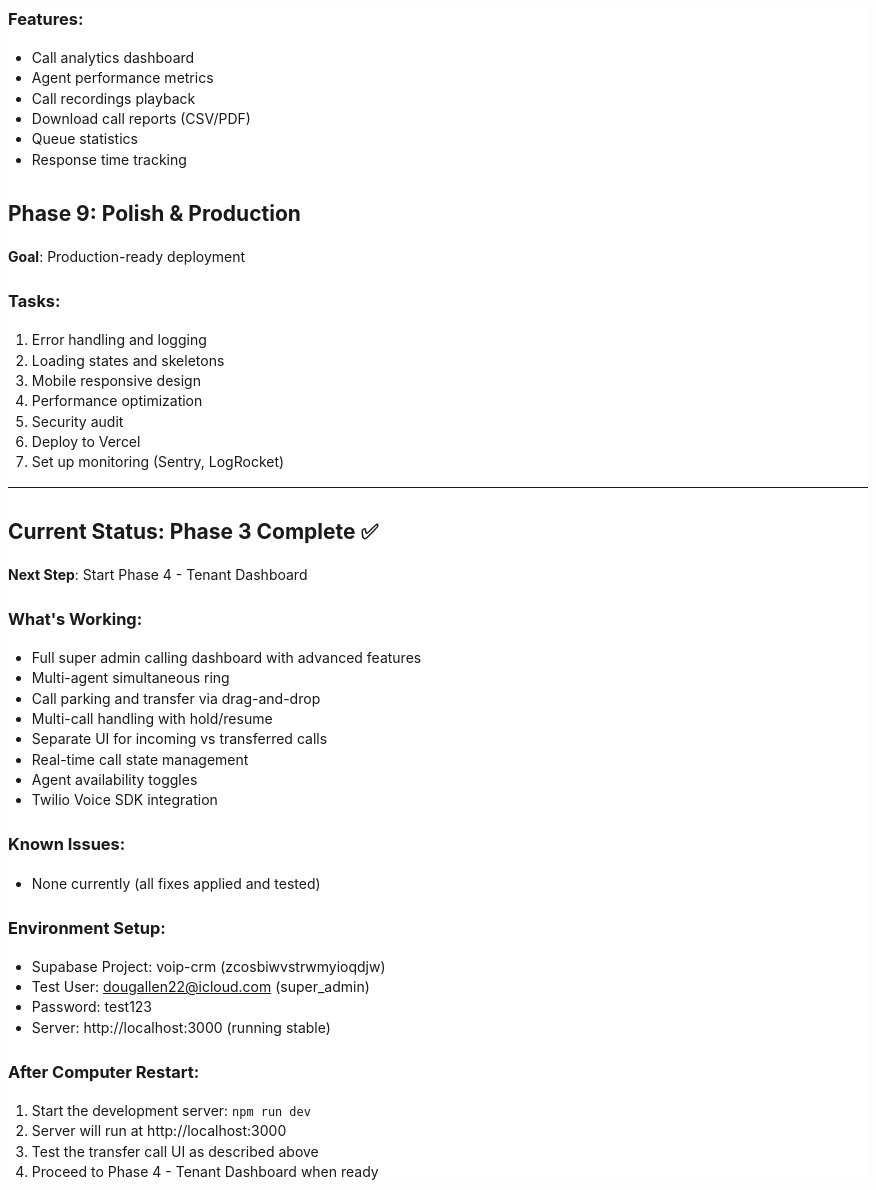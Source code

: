 ### Features:
- Call analytics dashboard
- Agent performance metrics
- Call recordings playback
- Download call reports (CSV/PDF)
- Queue statistics
- Response time tracking

## Phase 9: Polish & Production
**Goal**: Production-ready deployment

### Tasks:
1. Error handling and logging
2. Loading states and skeletons
3. Mobile responsive design
4. Performance optimization
5. Security audit
6. Deploy to Vercel
7. Set up monitoring (Sentry, LogRocket)

---

## Current Status: Phase 3 Complete ✅
**Next Step**: Start Phase 4 - Tenant Dashboard

### What's Working:
- Full super admin calling dashboard with advanced features
- Multi-agent simultaneous ring
- Call parking and transfer via drag-and-drop
- Multi-call handling with hold/resume
- Separate UI for incoming vs transferred calls
- Real-time call state management
- Agent availability toggles
- Twilio Voice SDK integration

### Known Issues:
- None currently (all fixes applied and tested)

### Environment Setup:
- Supabase Project: voip-crm (zcosbiwvstrwmyioqdjw)
- Test User: dougallen22@icloud.com (super_admin)
- Password: test123
- Server: http://localhost:3000 (running stable)

### After Computer Restart:
1. Start the development server: `npm run dev`
2. Server will run at http://localhost:3000
3. Test the transfer call UI as described above
4. Proceed to Phase 4 - Tenant Dashboard when ready
